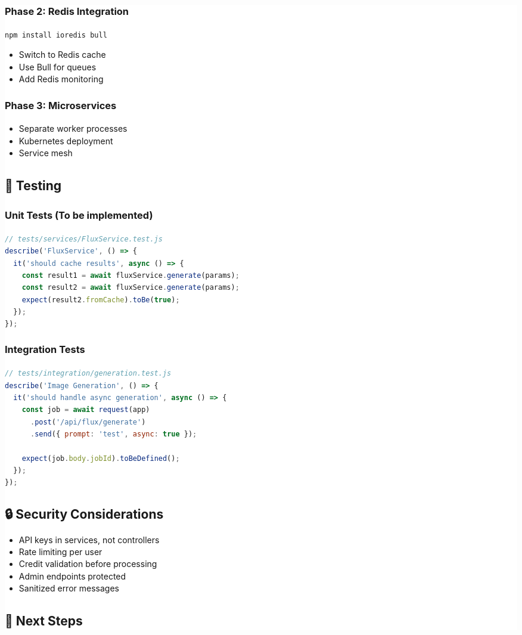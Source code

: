 ### Phase 2: Redis Integration
```bash
npm install ioredis bull
```
- Switch to Redis cache
- Use Bull for queues
- Add Redis monitoring

### Phase 3: Microservices
- Separate worker processes
- Kubernetes deployment
- Service mesh

## 🧪 Testing

### Unit Tests (To be implemented)
```javascript
// tests/services/FluxService.test.js
describe('FluxService', () => {
  it('should cache results', async () => {
    const result1 = await fluxService.generate(params);
    const result2 = await fluxService.generate(params);
    expect(result2.fromCache).toBe(true);
  });
});
```

### Integration Tests
```javascript
// tests/integration/generation.test.js
describe('Image Generation', () => {
  it('should handle async generation', async () => {
    const job = await request(app)
      .post('/api/flux/generate')
      .send({ prompt: 'test', async: true });
    
    expect(job.body.jobId).toBeDefined();
  });
});
```

## 🔒 Security Considerations

- API keys in services, not controllers
- Rate limiting per user
- Credit validation before processing
- Admin endpoints protected
- Sanitized error messages

## 📝 Next Steps
